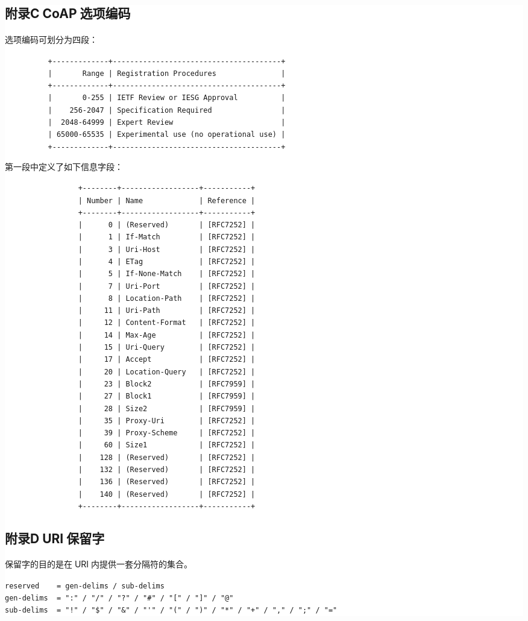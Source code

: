 ## <a name="appendix3">附录C</a> CoAP 选项编码

选项编码可划分为四段：
```
          +-------------+---------------------------------------+
          |       Range | Registration Procedures               |
          +-------------+---------------------------------------+
          |       0-255 | IETF Review or IESG Approval          |
          |    256-2047 | Specification Required                |
          |  2048-64999 | Expert Review                         |
          | 65000-65535 | Experimental use (no operational use) |
          +-------------+---------------------------------------+
```
第一段中定义了如下信息字段：
```
                 +--------+------------------+-----------+
                 | Number | Name             | Reference |
                 +--------+------------------+-----------+
                 |      0 | (Reserved)       | [RFC7252] |
                 |      1 | If-Match         | [RFC7252] |
                 |      3 | Uri-Host         | [RFC7252] |
                 |      4 | ETag             | [RFC7252] |
                 |      5 | If-None-Match    | [RFC7252] |
                 |      7 | Uri-Port         | [RFC7252] |
                 |      8 | Location-Path    | [RFC7252] |
                 |     11 | Uri-Path         | [RFC7252] |
                 |     12 | Content-Format   | [RFC7252] |
                 |     14 | Max-Age          | [RFC7252] |
                 |     15 | Uri-Query        | [RFC7252] |
                 |     17 | Accept           | [RFC7252] |
                 |     20 | Location-Query   | [RFC7252] |
                 |     23 | Block2           | [RFC7959] |
                 |     27 | Block1           | [RFC7959] |
                 |     28 | Size2            | [RFC7959] |
                 |     35 | Proxy-Uri        | [RFC7252] |
                 |     39 | Proxy-Scheme     | [RFC7252] |
                 |     60 | Size1            | [RFC7252] |
                 |    128 | (Reserved)       | [RFC7252] |
                 |    132 | (Reserved)       | [RFC7252] |
                 |    136 | (Reserved)       | [RFC7252] |
                 |    140 | (Reserved)       | [RFC7252] |
                 +--------+------------------+-----------+
```

## <a name="appendix4">附录D</a> URI 保留字

保留字的目的是在 URI 内提供一套分隔符的集合。

```
reserved    = gen-delims / sub-delims
gen-delims  = ":" / "/" / "?" / "#" / "[" / "]" / "@"
sub-delims  = "!" / "$" / "&" / "'" / "(" / ")" / "*" / "+" / "," / ";" / "="
```
